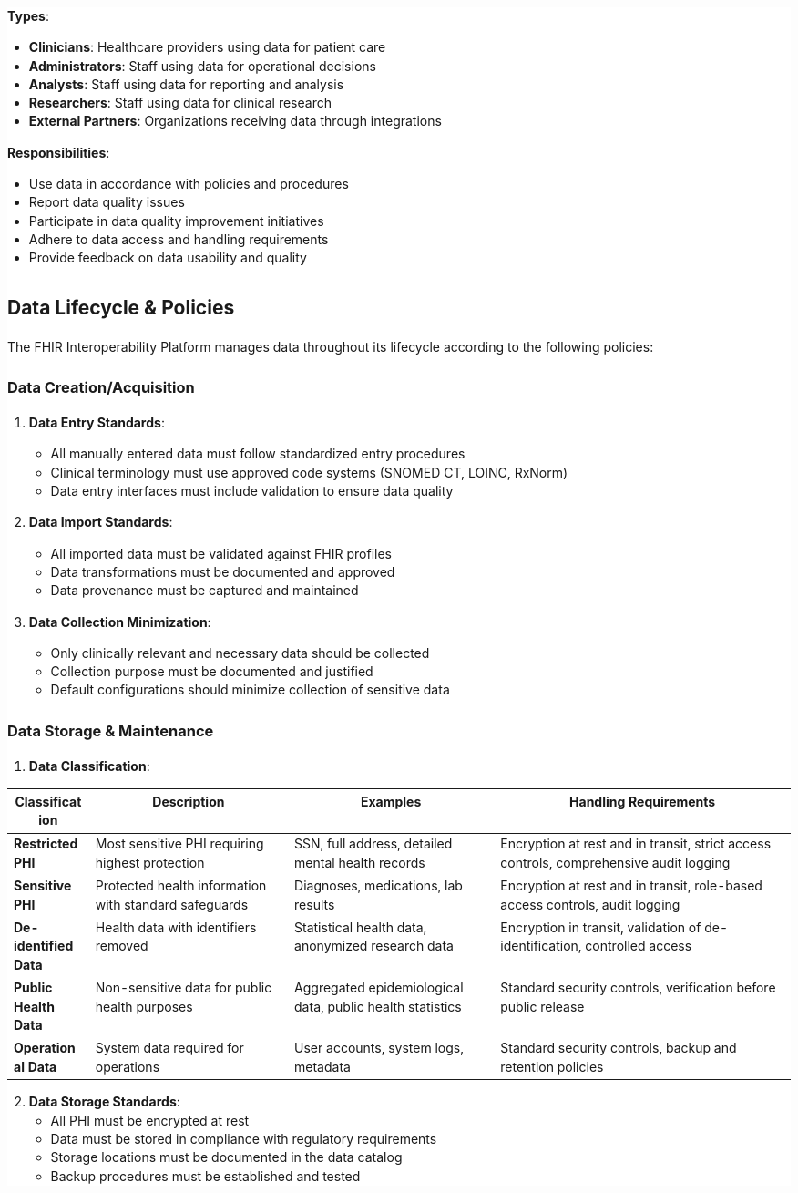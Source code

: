 **Types**:
- **Clinicians**: Healthcare providers using data for patient care
- **Administrators**: Staff using data for operational decisions
- **Analysts**: Staff using data for reporting and analysis
- **Researchers**: Staff using data for clinical research
- **External Partners**: Organizations receiving data through integrations

**Responsibilities**:
- Use data in accordance with policies and procedures
- Report data quality issues
- Participate in data quality improvement initiatives
- Adhere to data access and handling requirements
- Provide feedback on data usability and quality

## Data Lifecycle & Policies

The FHIR Interoperability Platform manages data throughout its lifecycle according to the following policies:

### Data Creation/Acquisition

1. **Data Entry Standards**:
   - All manually entered data must follow standardized entry procedures
   - Clinical terminology must use approved code systems (SNOMED CT, LOINC, RxNorm)
   - Data entry interfaces must include validation to ensure data quality

2. **Data Import Standards**:
   - All imported data must be validated against FHIR profiles
   - Data transformations must be documented and approved
   - Data provenance must be captured and maintained

3. **Data Collection Minimization**:
   - Only clinically relevant and necessary data should be collected
   - Collection purpose must be documented and justified
   - Default configurations should minimize collection of sensitive data

### Data Storage & Maintenance

1. **Data Classification**:

| Classification | Description | Examples | Handling Requirements |
|----------------|-------------|----------|----------------------|
| **Restricted PHI** | Most sensitive PHI requiring highest protection | SSN, full address, detailed mental health records | Encryption at rest and in transit, strict access controls, comprehensive audit logging |
| **Sensitive PHI** | Protected health information with standard safeguards | Diagnoses, medications, lab results | Encryption at rest and in transit, role-based access controls, audit logging |
| **De-identified Data** | Health data with identifiers removed | Statistical health data, anonymized research data | Encryption in transit, validation of de-identification, controlled access |
| **Public Health Data** | Non-sensitive data for public health purposes | Aggregated epidemiological data, public health statistics | Standard security controls, verification before public release |
| **Operational Data** | System data required for operations | User accounts, system logs, metadata | Standard security controls, backup and retention policies |

2. **Data Storage Standards**:
   - All PHI must be encrypted at rest
   - Data must be stored in compliance with regulatory requirements
   - Storage locations must be documented in the data catalog
   - Backup procedures must be established and tested
